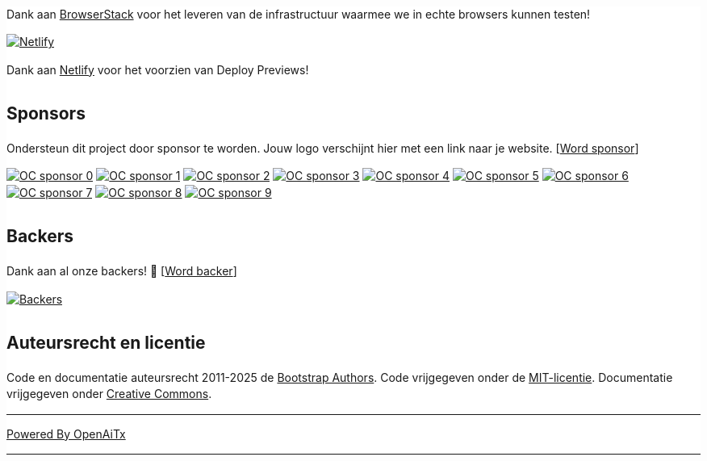 Dank aan [BrowserStack](https://www.browserstack.com/) voor het leveren van de infrastructuur waarmee we in echte browsers kunnen testen!

<a href="https://www.netlify.com/">
  <img src="https://www.netlify.com/v3/img/components/full-logo-light.svg" alt="Netlify" width="147" height="40">
</a>

Dank aan [Netlify](https://www.netlify.com/) voor het voorzien van Deploy Previews!


## Sponsors

Ondersteun dit project door sponsor te worden. Jouw logo verschijnt hier met een link naar je website. [[Word sponsor](https://opencollective.com/bootstrap#sponsor)]

[![OC sponsor 0](https://opencollective.com/bootstrap/sponsor/0/avatar.svg)](https://opencollective.com/bootstrap/sponsor/0/website)
[![OC sponsor 1](https://opencollective.com/bootstrap/sponsor/1/avatar.svg)](https://opencollective.com/bootstrap/sponsor/1/website)
[![OC sponsor 2](https://opencollective.com/bootstrap/sponsor/2/avatar.svg)](https://opencollective.com/bootstrap/sponsor/2/website)
[![OC sponsor 3](https://opencollective.com/bootstrap/sponsor/3/avatar.svg)](https://opencollective.com/bootstrap/sponsor/3/website)
[![OC sponsor 4](https://opencollective.com/bootstrap/sponsor/4/avatar.svg)](https://opencollective.com/bootstrap/sponsor/4/website)
[![OC sponsor 5](https://opencollective.com/bootstrap/sponsor/5/avatar.svg)](https://opencollective.com/bootstrap/sponsor/5/website)
[![OC sponsor 6](https://opencollective.com/bootstrap/sponsor/6/avatar.svg)](https://opencollective.com/bootstrap/sponsor/6/website)
[![OC sponsor 7](https://opencollective.com/bootstrap/sponsor/7/avatar.svg)](https://opencollective.com/bootstrap/sponsor/7/website)
[![OC sponsor 8](https://opencollective.com/bootstrap/sponsor/8/avatar.svg)](https://opencollective.com/bootstrap/sponsor/8/website)
[![OC sponsor 9](https://opencollective.com/bootstrap/sponsor/9/avatar.svg)](https://opencollective.com/bootstrap/sponsor/9/website)


## Backers

Dank aan al onze backers! 🙏 [[Word backer](https://opencollective.com/bootstrap#backer)]

[![Backers](https://opencollective.com/bootstrap/backers.svg?width=890)](https://opencollective.com/bootstrap#backers)


## Auteursrecht en licentie

Code en documentatie auteursrecht 2011-2025 de [Bootstrap Authors](https://github.com/twbs/bootstrap/graphs/contributors). Code vrijgegeven onder de [MIT-licentie](https://github.com/twbs/bootstrap/blob/main/LICENSE). Documentatie vrijgegeven onder [Creative Commons](https://creativecommons.org/licenses/by/3.0/).


---


[Powered By OpenAiTx](https://github.com/OpenAiTx/OpenAiTx)


---
